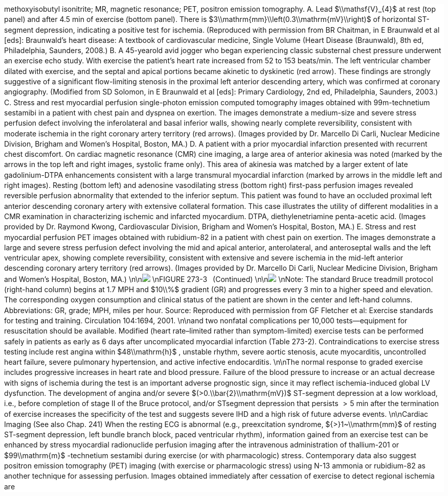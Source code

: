 methoxyisobutyl isonitrite; MR, magnetic resonance; PET, positron emission tomography. A. Lead $\\mathsf{V}_{4}$ at rest (top panel) and after 4.5 min of exercise (bottom panel). There is $3\\mathrm{mm}\\left(0.3\\mathrm{mV}\\right)$ of horizontal ST-segment depression, indicating a positive test for ischemia. (Reproduced with permission from BR Chaitman, in E Braunwald et al [eds]: Braunwald’s heart disease: A textbook of cardiovascular medicine, Single Volume (Heart Disease (Braunwald), 8th ed, Philadelphia, Saunders, 2008.) B. A 45-yearold avid jogger who began experiencing classic substernal chest pressure underwent an exercise echo study. With exercise the patient’s heart rate increased from 52 to 153 beats/min. The left ventricular chamber dilated with exercise, and the septal and apical portions became akinetic to dyskinetic (red arrow). These findings are strongly suggestive of a significant flow-limiting stenosis in the proximal left anterior descending artery, which was confirmed at coronary angiography. (Modified from SD Solomon, in E Braunwald et al [eds]: Primary Cardiology, 2nd ed, Philadelphia, Saunders, 2003.) C. Stress and rest myocardial perfusion single-photon emission computed tomography images obtained with 99m-technetium sestamibi in a patient with chest pain and dyspnea on exertion. The images demonstrate a medium-size and severe stress perfusion defect involving the inferolateral and basal inferior walls, showing nearly complete reversibility, consistent with moderate ischemia in the right coronary artery territory (red arrows). (Images provided by Dr. Marcello Di Carli, Nuclear Medicine Division, Brigham and Women’s Hospital, Boston, MA.) D. A patient with a prior myocardial infarction presented with recurrent chest discomfort. On cardiac magnetic resonance (CMR) cine imaging, a large area of anterior akinesia was noted (marked by the arrows in the top left and right images, systolic frame only). This area of akinesia was matched by a larger extent of late gadolinium-DTPA enhancements consistent with a large transmural myocardial infarction (marked by arrows in the middle left and right images). Resting (bottom left) and adenosine vasodilating stress (bottom right) first-pass perfusion images revealed reversible perfusion abnormality that extended to the inferior septum. This patient was found to have an occluded proximal left anterior descending coronary artery with extensive collateral formation. This case illustrates the utility of different modalities in a CMR examination in characterizing ischemic and infarcted myocardium. DTPA, diethylenetriamine penta-acetic acid. (Images provided by Dr. Raymond Kwong, Cardiovascular Division, Brigham and Women’s Hospital, Boston, MA.) E. Stress and rest myocardial perfusion PET images obtained with rubidium-82 in a patient with chest pain on exertion. The images demonstrate a large and severe stress perfusion defect involving the mid and apical anterior, anterolateral, and anteroseptal walls and the left ventricular apex, showing complete reversibility, consistent with extensive and severe ischemia in the mid-left anterior descending coronary artery territory (red arrows). (Images provided by Dr. Marcello Di Carli, Nuclear Medicine Division, Brigham and Women’s Hospital, Boston, MA.)  \n\n![](images/5108af2792ef6a74af2381ec868964c29cfa4d9a9b64a274bdb712062d09b043.jpg)  \nFIGURE 273-3  (Continued)  \n\n![](images/246391243693667299354fbdd675ce2ba618ab55ed709c51a10ac10d06e0d896.jpg)  \nNote: The standard Bruce treadmill protocol (right-hand column) begins at 1.7 MPH and $10\\%$ gradient (GR) and progresses every 3 min to a higher speed and elevation. The corresponding oxygen consumption and clinical status of the patient are shown in the center and left-hand columns. Abbreviations: GR, grade; MPH, miles per hour. Source: Reproduced with permission from GF Fletcher et al: Exercise standards for testing and training. Circulation 104:1694, 2001.  \n\nand two nonfatal complications per 10,000 tests—equipment for resuscitation should be available. Modified (heart rate–limited rather than symptom-limited) exercise tests can be performed safely in patients as early as 6 days after uncomplicated myocardial infarction (Table 273-2). Contraindications to exercise stress testing include rest angina within $48\\mathrm{h}$ , unstable rhythm, severe aortic stenosis, acute myocarditis, uncontrolled heart failure, severe pulmonary hypertension, and active infective endocarditis.  \n\nThe normal response to graded exercise includes progressive increases in heart rate and blood pressure. Failure of the blood pressure to increase or an actual decrease with signs of ischemia during the test is an important adverse prognostic sign, since it may reflect ischemia-induced global LV dysfunction. The development of angina and/or severe $(>0.\\bar{2}\\mathrm{mV})$ ST-segment depression at a low workload, i.e., before completion of stage II of the Bruce protocol, and/or STsegment depression that persists ${>}5$ min after the termination of exercise increases the specificity of the test and suggests severe IHD and a high risk of future adverse events.  \n\nCardiac Imaging (See also Chap. 241) When the resting ECG is abnormal (e.g., preexcitation syndrome, ${>}1~\\mathrm{mm}$ of resting ST-segment depression, left bundle branch block, paced ventricular rhythm), information gained from an exercise test can be enhanced by stress myocardial radionuclide perfusion imaging after the intravenous administration of thallium-201 or $99\\mathrm{m}$ -technetium sestamibi during exercise (or with pharmacologic) stress. Contemporary data also suggest positron emission tomography (PET) imaging (with exercise or pharmacologic stress) using N-13 ammonia or rubidium-82 as another technique for assessing perfusion. Images obtained immediately after cessation of exercise to detect regional ischemia are